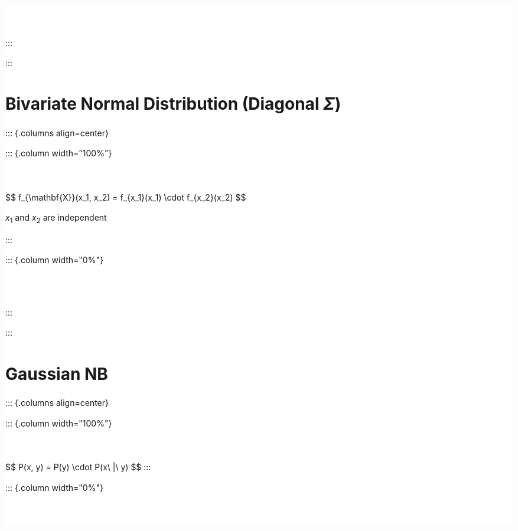 <br>

<br>


:::

:::

# Bivariate Normal Distribution (Diagonal $\Sigma$)

::: {.columns align=center}

::: {.column width="100%"}

<br>

<br>
$$
f_{\mathbf{X}}(x_1, x_2) = f_{x_1}(x_1) \cdot f_{x_2}(x_2)
$$


<br>

$x_1$ and $x_2$ are independent

:::

::: {.column width="0%"}

<br>

<br>


:::

:::



# Gaussian NB

::: {.columns align=center}

::: {.column width="100%"}

<br>

<br>
$$
P(x, y) = P(y) \cdot P(x\ |\ y)
$$
:::

::: {.column width="0%"}

<br>

<br>

